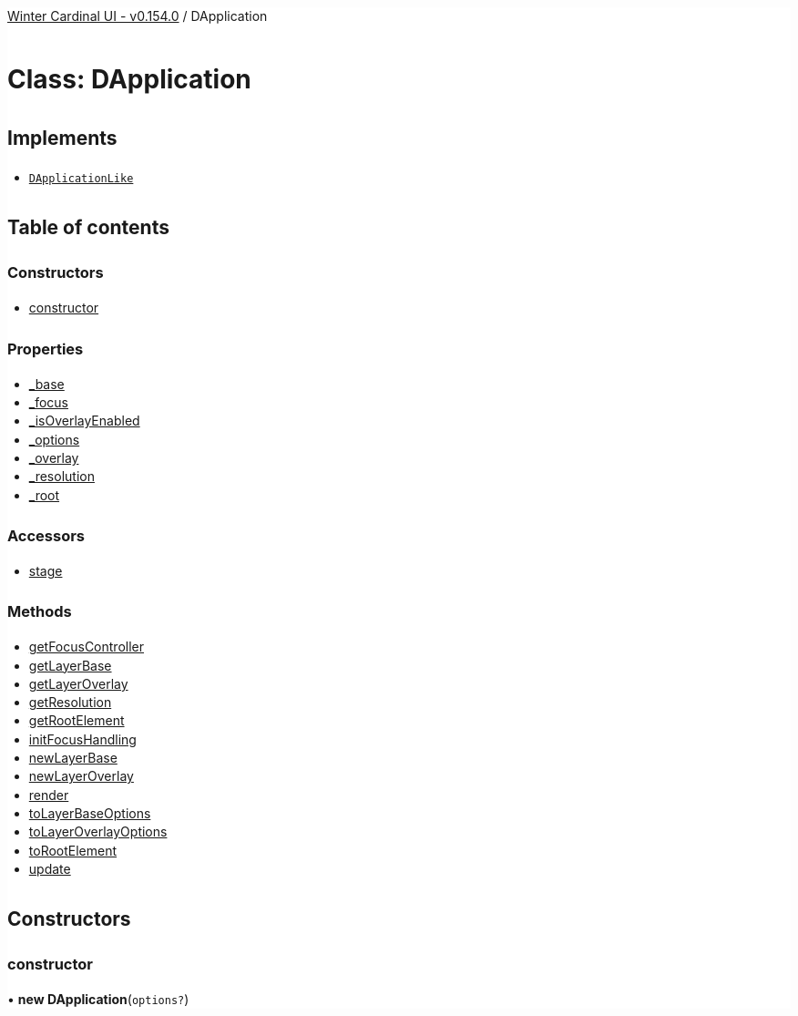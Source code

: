 [Winter Cardinal UI - v0.154.0](../index.md) / DApplication

# Class: DApplication

## Implements

- [`DApplicationLike`](../interfaces/DApplicationLike.md)

## Table of contents

### Constructors

- [constructor](DApplication.md#constructor)

### Properties

- [\_base](DApplication.md#_base)
- [\_focus](DApplication.md#_focus)
- [\_isOverlayEnabled](DApplication.md#_isoverlayenabled)
- [\_options](DApplication.md#_options)
- [\_overlay](DApplication.md#_overlay)
- [\_resolution](DApplication.md#_resolution)
- [\_root](DApplication.md#_root)

### Accessors

- [stage](DApplication.md#stage)

### Methods

- [getFocusController](DApplication.md#getfocuscontroller)
- [getLayerBase](DApplication.md#getlayerbase)
- [getLayerOverlay](DApplication.md#getlayeroverlay)
- [getResolution](DApplication.md#getresolution)
- [getRootElement](DApplication.md#getrootelement)
- [initFocusHandling](DApplication.md#initfocushandling)
- [newLayerBase](DApplication.md#newlayerbase)
- [newLayerOverlay](DApplication.md#newlayeroverlay)
- [render](DApplication.md#render)
- [toLayerBaseOptions](DApplication.md#tolayerbaseoptions)
- [toLayerOverlayOptions](DApplication.md#tolayeroverlayoptions)
- [toRootElement](DApplication.md#torootelement)
- [update](DApplication.md#update)

## Constructors

### constructor

• **new DApplication**(`options?`)
